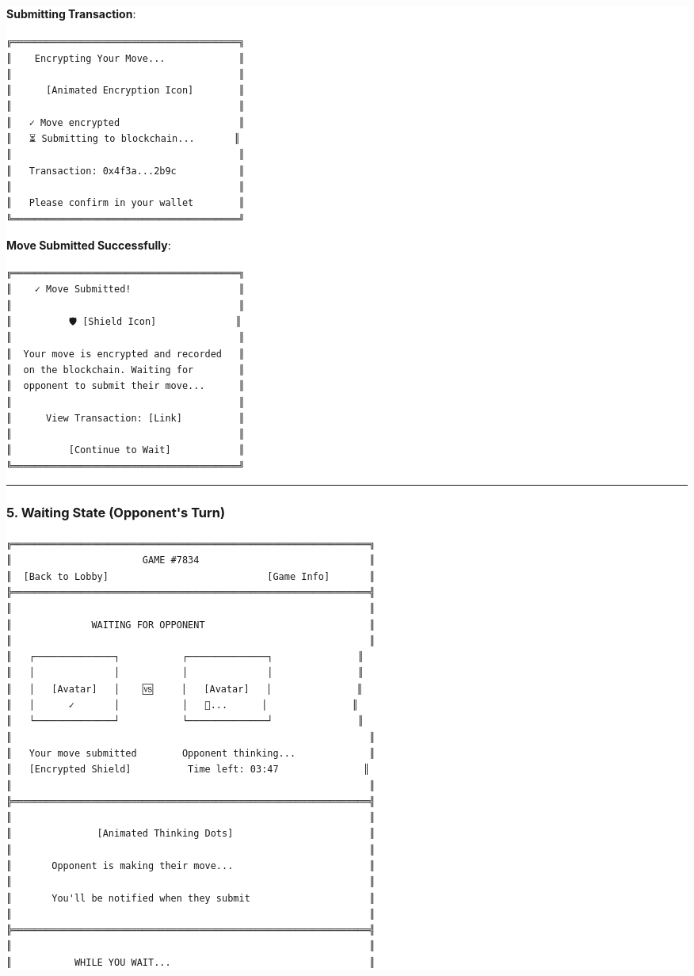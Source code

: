 **Submitting Transaction**:
```
╔════════════════════════════════════════╗
║    Encrypting Your Move...             ║
║                                        ║
║      [Animated Encryption Icon]        ║
║                                        ║
║   ✓ Move encrypted                     ║
║   ⏳ Submitting to blockchain...       ║
║                                        ║
║   Transaction: 0x4f3a...2b9c           ║
║                                        ║
║   Please confirm in your wallet        ║
╚════════════════════════════════════════╝
```

**Move Submitted Successfully**:
```
╔════════════════════════════════════════╗
║    ✓ Move Submitted!                   ║
║                                        ║
║          🛡️ [Shield Icon]              ║
║                                        ║
║  Your move is encrypted and recorded   ║
║  on the blockchain. Waiting for        ║
║  opponent to submit their move...      ║
║                                        ║
║      View Transaction: [Link]          ║
║                                        ║
║          [Continue to Wait]            ║
╚════════════════════════════════════════╝
```

---

### 5. Waiting State (Opponent's Turn)

```
╔═══════════════════════════════════════════════════════════════╗
║                       GAME #7834                              ║
║  [Back to Lobby]                            [Game Info]       ║
╠═══════════════════════════════════════════════════════════════╣
║                                                               ║
║              WAITING FOR OPPONENT                             ║
║                                                               ║
║   ┌──────────────┐           ┌──────────────┐               ║
║   │              │           │              │               ║
║   │   [Avatar]   │    🆚     │   [Avatar]   │               ║
║   │      ✓       │           │   🤔...      │               ║
║   └──────────────┘           └──────────────┘               ║
║                                                               ║
║   Your move submitted        Opponent thinking...             ║
║   [Encrypted Shield]          Time left: 03:47               ║
║                                                               ║
╠═══════════════════════════════════════════════════════════════╣
║                                                               ║
║               [Animated Thinking Dots]                        ║
║                                                               ║
║       Opponent is making their move...                        ║
║                                                               ║
║       You'll be notified when they submit                     ║
║                                                               ║
╠═══════════════════════════════════════════════════════════════╣
║                                                               ║
║           WHILE YOU WAIT...                                   ║
```